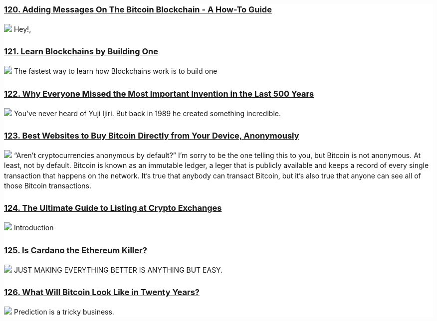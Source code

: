 ### [120. Adding Messages On The Bitcoin Blockchain - A How-To Guide](https://hackernoon.com/adding-messages-on-the-bitcoin-blockchain-a-how-to-guide-h6593xkz)
![](https://firebasestorage.googleapis.com/v0/b/hackernoon-app.appspot.com/o/images%2FaHlei1F5HhS5vGacEAqv1upN2Ry1-vu4d3u1v.jpeg?alt=media&token=3c67a3ba-f26b-4aac-a077-f0b138e18369)
Hey!,

### [121. Learn Blockchains by Building One](https://hackernoon.com/learn-blockchains-by-building-one-117428612f46)
![](hn-images/1*zutLn_-fZZhy7Ari-x-JWQ.jpeg)
The fastest way to learn how Blockchains work is to build one

### [122. Why Everyone Missed the Most Important Invention in the Last 500 Years](https://hackernoon.com/why-everyone-missed-the-most-important-invention-in-the-last-500-years-c90b0151c169)
![](https://cdn.hackernoon.com/hn-images/1*cfwHGPFOkzOV71fVfmTodg.jpeg)
You’ve never heard of Yuji Ijiri. But back in 1989 he created something incredible.

### [123. Best Websites to Buy Bitcoin Directly from Your Device, Anonymously ](https://hackernoon.com/best-websites-to-buy-bitcoin-directly-from-your-device-anonymously-351x3tb5)
![](https://firebasestorage.googleapis.com/v0/b/hackernoon-app.appspot.com/o/images%2FrrklQPNbspZjuipgqdjB7er0G6e2-om2w23t8.jpeg?alt=media&token=dee3eace-e1ee-41d7-8ba4-e991f28efa7c)
“Aren’t cryptocurrencies anonymous by default?” I’m sorry to be the one telling this to you, but Bitcoin is not anonymous. At least, not by default. Bitcoin is known as an immutable ledger, a leger that is publicly available and keeps a record of every single transaction that happens on the network. It’s true that anybody can transact Bitcoin, but it’s also true that anyone can see all of those Bitcoin transactions.

### [124. The Ultimate Guide to Listing at Crypto Exchanges](https://hackernoon.com/the-ultimate-guide-to-listing-at-crypto-exchanges-6dy3x6w)
![](https://firebasestorage.googleapis.com/v0/b/hackernoon-app.appspot.com/o/images%2FIZH5VrBxylTJuG6oTbU11LwJemA3-pr4x3edf.jpeg?alt=media&token=6053457f-097f-46e7-a6e1-7e5c582be902)
Introduction

### [125. Is Cardano the Ethereum Killer?](https://hackernoon.com/is-cardano-the-ethereum-killer-9uc63230)
![](https://cdn.hackernoon.com/drafts/u3w3y6p.png)
JUST MAKING EVERYTHING BETTER IS ANYTHING BUT EASY.

### [126. What Will Bitcoin Look Like in Twenty Years?](https://hackernoon.com/what-will-bitcoin-look-like-in-twenty-years-7e75481a798c)
![](https://cdn.hackernoon.com/hn-images/1*9cntgSCQQES9fogbSwWIoQ.jpeg)
Prediction is a tricky business.
